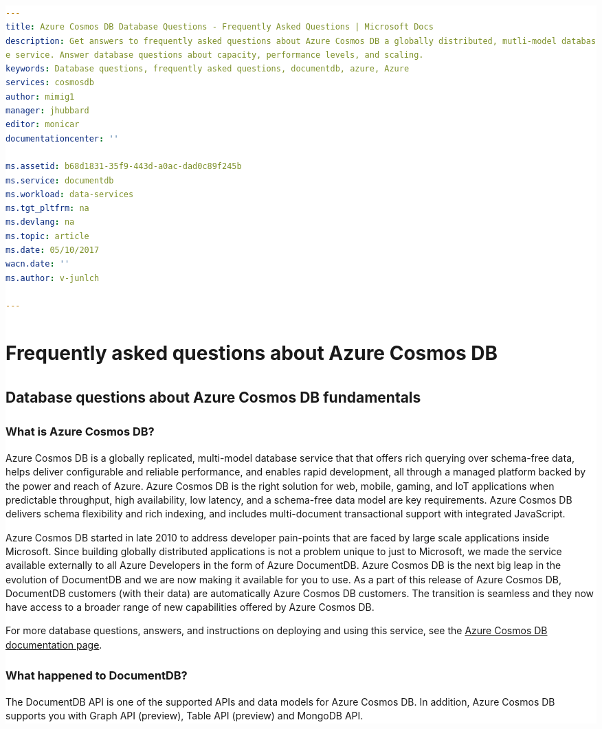 ```yaml
---
title: Azure Cosmos DB Database Questions - Frequently Asked Questions | Microsoft Docs
description: Get answers to frequently asked questions about Azure Cosmos DB a globally distributed, mutli-model database service. Answer database questions about capacity, performance levels, and scaling.
keywords: Database questions, frequently asked questions, documentdb, azure, Azure
services: cosmosdb
author: mimig1
manager: jhubbard
editor: monicar
documentationcenter: ''

ms.assetid: b68d1831-35f9-443d-a0ac-dad0c89f245b
ms.service: documentdb
ms.workload: data-services
ms.tgt_pltfrm: na
ms.devlang: na
ms.topic: article
ms.date: 05/10/2017
wacn.date: ''
ms.author: v-junlch

---
```

# Frequently asked questions about Azure Cosmos DB
## Database questions about Azure Cosmos DB fundamentals
### What is Azure Cosmos DB?
Azure Cosmos DB is a globally replicated, multi-model database service that that offers rich querying over schema-free data, helps deliver configurable and reliable performance, and enables rapid development, all through a managed platform backed by the power and reach of Azure. Azure Cosmos DB is the right solution for web, mobile, gaming, and IoT applications when predictable throughput, high availability, low latency, and a schema-free data model are key requirements. Azure Cosmos DB delivers schema flexibility and rich indexing, and includes multi-document transactional support with integrated JavaScript.  

Azure Cosmos DB started in late 2010 to address developer pain-points that are faced by large scale applications inside Microsoft. Since building globally distributed applications is not a problem unique to just to Microsoft, we made the service available externally to all Azure Developers in the form of Azure DocumentDB. Azure Cosmos DB is the next big leap in the evolution of DocumentDB and we are now making it available for you to use. As a part of this release of Azure Cosmos DB, DocumentDB customers (with their data) are automatically Azure Cosmos DB customers. The transition is seamless and they now have access to a broader range of new capabilities offered by Azure Cosmos DB. 

For more database questions, answers, and instructions on deploying and using this service, see the [Azure Cosmos DB documentation page](index.md).

### What happened to DocumentDB?
The DocumentDB API is one of the supported APIs and data models for Azure Cosmos DB. In addition, Azure Cosmos DB supports you with Graph API (preview), Table API (preview)  and MongoDB API. 
